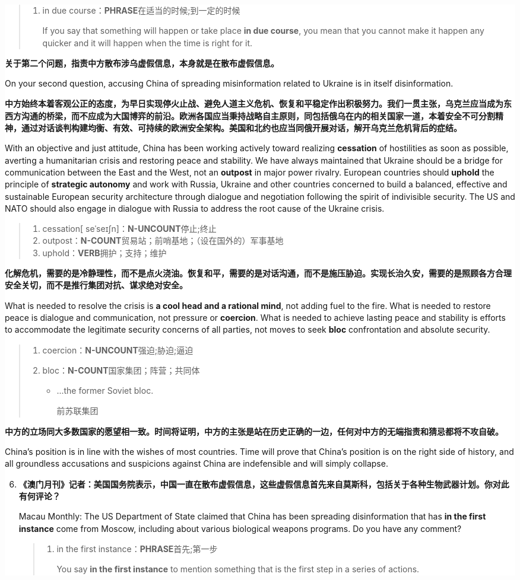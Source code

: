    > 1. in due course：**PHRASE**在适当的时候;到一定的时候
   >
   >    If you say that something will happen or take place **in due course**, you mean that you cannot make it happen any quicker and it will happen when the time is right for it.

   **关于第二个问题，指责中方散布涉乌虚假信息，本身就是在散布虚假信息。**

   On your second question, accusing China of spreading misinformation related to Ukraine is in itself disinformation. 

   **中方始终本着客观公正的态度，为早日实现停火止战、避免人道主义危机、恢复和平稳定作出积极努力。我们一贯主张，乌克兰应当成为东西方沟通的桥梁，而不应成为大国博弈的前沿。欧洲各国应当秉持战略自主原则，同包括俄乌在内的相关国家一道，本着安全不可分割精神，通过对话谈判构建均衡、有效、可持续的欧洲安全架构。美国和北约也应当同俄开展对话，解开乌克兰危机背后的症结。**

   With an objective and just attitude, China has been working actively toward realizing **cessation** of hostilities as soon as possible, averting a humanitarian crisis and restoring peace and stability. We have always maintained that Ukraine should be a bridge for communication between the East and the West, not an **outpost** in major power rivalry. European countries should **uphold** the principle of **strategic autonomy** and work with Russia, Ukraine and other countries concerned to build a balanced, effective and sustainable European security architecture through dialogue and negotiation following the spirit of indivisible security. The US and NATO should also engage in dialogue with Russia to address the root cause of the Ukraine crisis.

   > 1. cessation[ seˈseɪʃn]：**N-UNCOUNT**停止;终止
   > 2. outpost：**N-COUNT**贸易站；前哨基地；（设在国外的）军事基地
   > 3. uphold：**VERB**拥护；支持；维护

   **化解危机，需要的是冷静理性，而不是点火浇油。恢复和平，需要的是对话沟通，而不是施压胁迫。实现长治久安，需要的是照顾各方合理安全关切，而不是推行集团对抗、谋求绝对安全。**

   What is needed to resolve the crisis is **a cool head and a rational mind**, not adding fuel to the fire. What is needed to restore peace is dialogue and communication, not pressure or **coercion**. What is needed to achieve lasting peace and stability is efforts to accommodate the legitimate security concerns of all parties, not moves to seek **bloc** confrontation and absolute security. 

   > 1. coercion：**N-UNCOUNT**强迫;胁迫;逼迫
   >
   > 2. bloc：**N-COUNT**国家集团；阵营；共同体
   >
   >    - ...the former Soviet bloc.
   >
   >      前苏联集团

   **中方的立场同大多数国家的愿望相一致。时间将证明，中方的主张是站在历史正确的一边，任何对中方的无端指责和猜忌都将不攻自破。**

   China’s position is in line with the wishes of most countries. Time will prove that China’s position is on the right side of history, and all groundless accusations and suspicions against China are indefensible and will simply collapse.

6. **《澳门月刊》记者：美国国务院表示，中国一直在散布虚假信息，这些虚假信息首先来自莫斯科，包括关于各种生物武器计划。你对此有何评论？**

   Macau Monthly: The US Department of State claimed that China has been spreading disinformation that has **in the first instance** come from Moscow, including about various biological weapons programs. Do you have any comment?

   > 1. in the first instance：**PHRASE**首先;第一步
   >
   >    You say **in the first instance** to mention something that is the first step in a series of actions.
